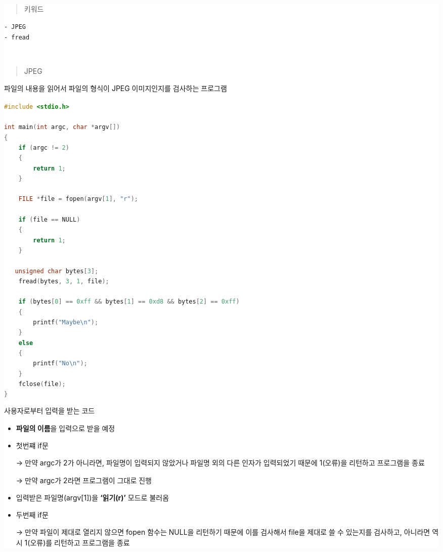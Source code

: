 > 키워드

    - JPEG
    - fread

<br>

> JPEG

파일의 내용을 읽어서 파일의 형식이 JPEG 이미지인지를 검사하는 프로그램

```c
#include <stdio.h>

int main(int argc, char *argv[])
{
    if (argc != 2)
    {
        return 1;
    }

    FILE *file = fopen(argv[1], "r");

    if (file == NULL)
    {
        return 1;
    }
 
   unsigned char bytes[3];
    fread(bytes, 3, 1, file);

    if (bytes[0] == 0xff && bytes[1] == 0xd8 && bytes[2] == 0xff)
    {
        printf("Maybe\n");
    }
    else
    {
        printf("No\n");
    }
    fclose(file);
}
```

사용자로부터 입력을 받는 코드

- **파일의 이름**을 입력으로 받을 예정
- 첫번쨰 if문

    → 만약 argc가 2가 아니라면, 파일명이 입력되지 않았거나 파일명 외의 다른 인자가 입력되었기 때문에 1(오류)을 리턴하고 프로그램을 종료

    → 만약 argc가 2라면 프로그램이 그대로 진행

- 입력받은 파일명(argv[1])을 **‘읽기(r)’** 모드로 불러옴
- 두번째 if문

    → 만약 파일이 제대로 열리지 않으면 fopen 함수는 NULL을 리턴하기 때문에 이를 검사해서 file을 제대로 쓸 수 있는지를 검사하고, 아니라면 역시 1(오류)를 리턴하고 프로그램을 종료
